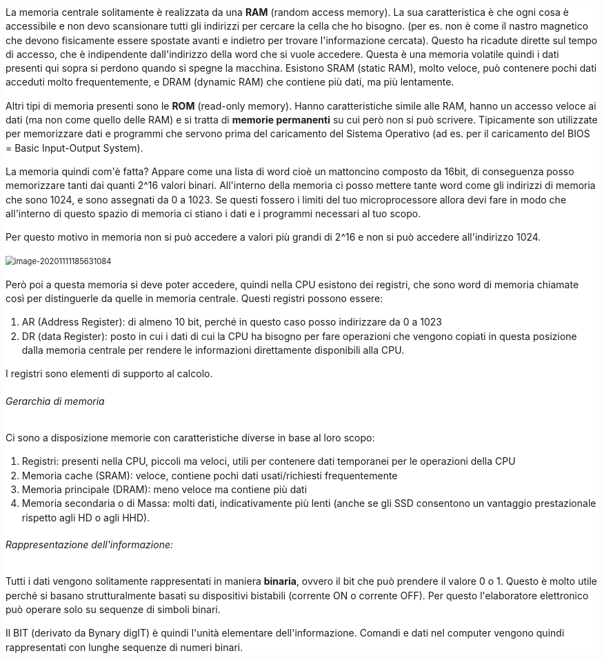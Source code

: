La memoria centrale solitamente è realizzata da una **RAM** (random access memory). La sua caratteristica è che ogni cosa è accessibile e non devo scansionare tutti gli indirizzi per cercare la cella che ho bisogno. (per es. non è come il nastro magnetico che devono fisicamente essere spostate avanti e indietro per trovare l'informazione cercata). Questo ha ricadute dirette sul tempo di accesso, che è indipendente dall'indirizzo della word che si vuole accedere. Questa è una memoria volatile quindi i dati presenti qui sopra si perdono quando si spegne la macchina. Esistono SRAM (static RAM), molto veloce, può contenere pochi dati acceduti molto frequentemente, e DRAM (dynamic RAM) che contiene più dati, ma più lentamente.

Altri tipi di memoria presenti sono le **ROM** (read-only memory). Hanno caratteristiche simile alle RAM, hanno un accesso veloce ai dati (ma non come quello delle RAM) e si tratta di **memorie permanenti** su cui però non si può scrivere. Tipicamente son utilizzate per memorizzare dati e programmi che servono prima del caricamento del Sistema Operativo (ad es. per il caricamento del BIOS = Basic Input-Output System).

La memoria quindi com'è fatta? Appare come una lista di word cioè un mattoncino composto da 16bit, di conseguenza posso memorizzare tanti dai quanti 2^16 valori binari. All'interno della memoria ci posso mettere tante word come gli indirizzi di memoria che sono 1024, e sono assegnati da 0 a 1023. Se questi fossero i limiti del tuo microprocessore allora devi fare in modo che all'interno di questo spazio di memoria ci stiano i dati e i programmi necessari al tuo scopo.

Per questo motivo in memoria non si può accedere a valori più grandi di 2^16 e non si può accedere all'indirizzo 1024.

<img src="C:\Users\giova\AppData\Roaming\Typora\typora-user-images\image-20201111185631084.png" alt="image-20201111185631084" style="zoom:80%;" />

Però poi a questa memoria si deve poter accedere, quindi nella CPU esistono dei registri, che sono word di memoria chiamate così per distinguerle da quelle in memoria centrale. Questi registri possono essere:

1. AR (Address Register): di almeno 10 bit, perché in questo caso posso indirizzare da 0 a 1023
2. DR (data Register): posto in cui i dati di cui la CPU ha bisogno per fare operazioni che vengono copiati in questa posizione dalla memoria centrale per rendere le informazioni direttamente disponibili alla CPU.

I registri sono elementi di supporto al calcolo.

###### Gerarchia di memoria

Ci sono a disposizione memorie con caratteristiche diverse in base al loro scopo:

1. Registri: presenti nella CPU, piccoli ma veloci, utili per contenere dati temporanei per le operazioni della CPU
2. Memoria cache (SRAM): veloce, contiene pochi dati usati/richiesti frequentemente
3. Memoria principale (DRAM): meno veloce ma contiene più dati
4. Memoria secondaria o di Massa: molti dati, indicativamente più lenti (anche se gli SSD consentono un vantaggio prestazionale rispetto agli HD o agli HHD).

###### Rappresentazione dell'informazione:

Tutti i dati vengono solitamente rappresentati in maniera **binaria**, ovvero il bit che può prendere il valore 0 o 1. Questo è molto utile perché si basano strutturalmente basati su dispositivi bistabili (corrente ON o corrente OFF). Per questo l'elaboratore elettronico può operare solo su sequenze di simboli binari. 

Il BIT (derivato da Bynary digIT) è quindi l'unità elementare dell'informazione. Comandi e dati nel computer vengono quindi rappresentati con lunghe sequenze di numeri binari.
